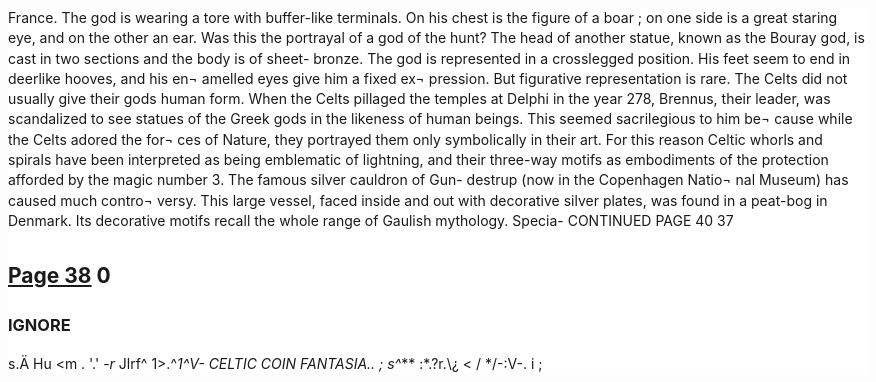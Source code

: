 France. The god is wearing a tore
with buffer-like terminals. On his chest
is the figure of a boar ; on one side
is a great staring eye, and on the
other an ear. Was this the portrayal of
a god of the hunt?
The head of another statue, known
as the Bouray god, is cast in two
sections and the body is of sheet-
bronze. The god is represented in a
crosslegged position. His feet seem to
end in deerlike hooves, and his en¬
amelled eyes give him a fixed ex¬
pression.
But figurative representation is rare.
The Celts did not usually give their
gods human form. When the Celts
pillaged the temples at Delphi in the
year 278, Brennus, their leader, was
scandalized to see statues of the Greek
gods in the likeness of human beings.
This seemed sacrilegious to him be¬
cause while the Celts adored the for¬
ces of Nature, they portrayed them
only symbolically in their art. For this
reason Celtic whorls and spirals have
been interpreted as being emblematic
of lightning, and their three-way motifs
as embodiments of the protection
afforded by the magic number 3.
The famous silver cauldron of Gun-
destrup (now in the Copenhagen Natio¬
nal Museum) has caused much contro¬
versy. This large vessel, faced inside
and out with decorative silver plates,
was found in a peat-bog in Denmark.
Its decorative motifs recall the whole
range of Gaulish mythology. Specia-
CONTINUED PAGE 40
37

## [Page 38](074849engo.pdf#page=38) 0

### IGNORE

s.Ä
Hu
<m
.
'.' -*r*
Jlrf^
1>.^*1^V-
CELTIC COIN FANTASIA..
;
s^***
:*.?r.\¿
< /
*/-:V-. i ;
